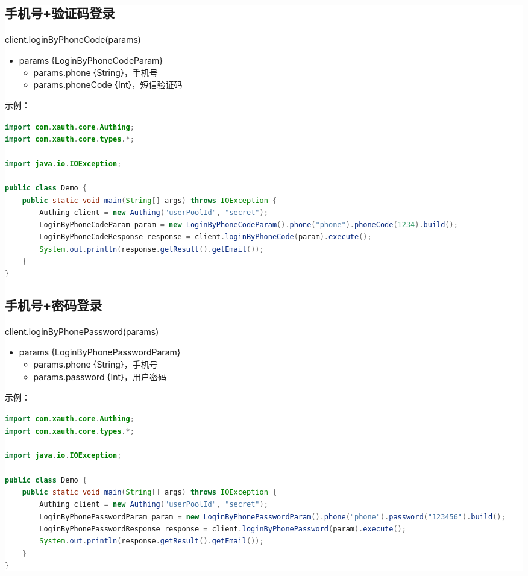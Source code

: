 ## 手机号+验证码登录

client.loginByPhoneCode(params)

- params {LoginByPhoneCodeParam}
  - params.phone {String}，手机号
  - params.phoneCode {Int}，短信验证码

示例：

```java
import com.xauth.core.Authing;
import com.xauth.core.types.*;

import java.io.IOException;

public class Demo {
    public static void main(String[] args) throws IOException {
        Authing client = new Authing("userPoolId", "secret");
        LoginByPhoneCodeParam param = new LoginByPhoneCodeParam().phone("phone").phoneCode(1234).build();
        LoginByPhoneCodeResponse response = client.loginByPhoneCode(param).execute();
        System.out.println(response.getResult().getEmail());
    }
}
```

## 手机号+密码登录

client.loginByPhonePassword(params)

- params {LoginByPhonePasswordParam}
  - params.phone {String}，手机号
  - params.password {Int}，用户密码

示例：

```java
import com.xauth.core.Authing;
import com.xauth.core.types.*;

import java.io.IOException;

public class Demo {
    public static void main(String[] args) throws IOException {
        Authing client = new Authing("userPoolId", "secret");
        LoginByPhonePasswordParam param = new LoginByPhonePasswordParam().phone("phone").password("123456").build();
        LoginByPhonePasswordResponse response = client.loginByPhonePassword(param).execute();
        System.out.println(response.getResult().getEmail());
    }
}
```
